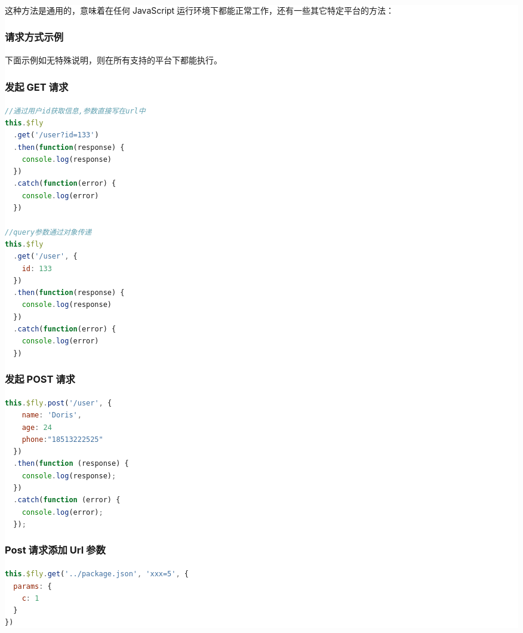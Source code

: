 这种方法是通用的，意味着在任何 JavaScript 运行环境下都能正常工作，还有一些其它特定平台的方法：

### 请求方式示例

下面示例如无特殊说明，则在所有支持的平台下都能执行。

### 发起 GET 请求

```javascript
//通过用户id获取信息,参数直接写在url中
this.$fly
  .get('/user?id=133')
  .then(function(response) {
    console.log(response)
  })
  .catch(function(error) {
    console.log(error)
  })

//query参数通过对象传递
this.$fly
  .get('/user', {
    id: 133
  })
  .then(function(response) {
    console.log(response)
  })
  .catch(function(error) {
    console.log(error)
  })
```

### 发起 POST 请求

```javascript
this.$fly.post('/user', {
    name: 'Doris',
    age: 24
    phone:"18513222525"
  })
  .then(function (response) {
    console.log(response);
  })
  .catch(function (error) {
    console.log(error);
  });
```

### Post 请求添加 Url 参数

```javascript
this.$fly.get('../package.json', 'xxx=5', {
  params: {
    c: 1
  }
})
```
